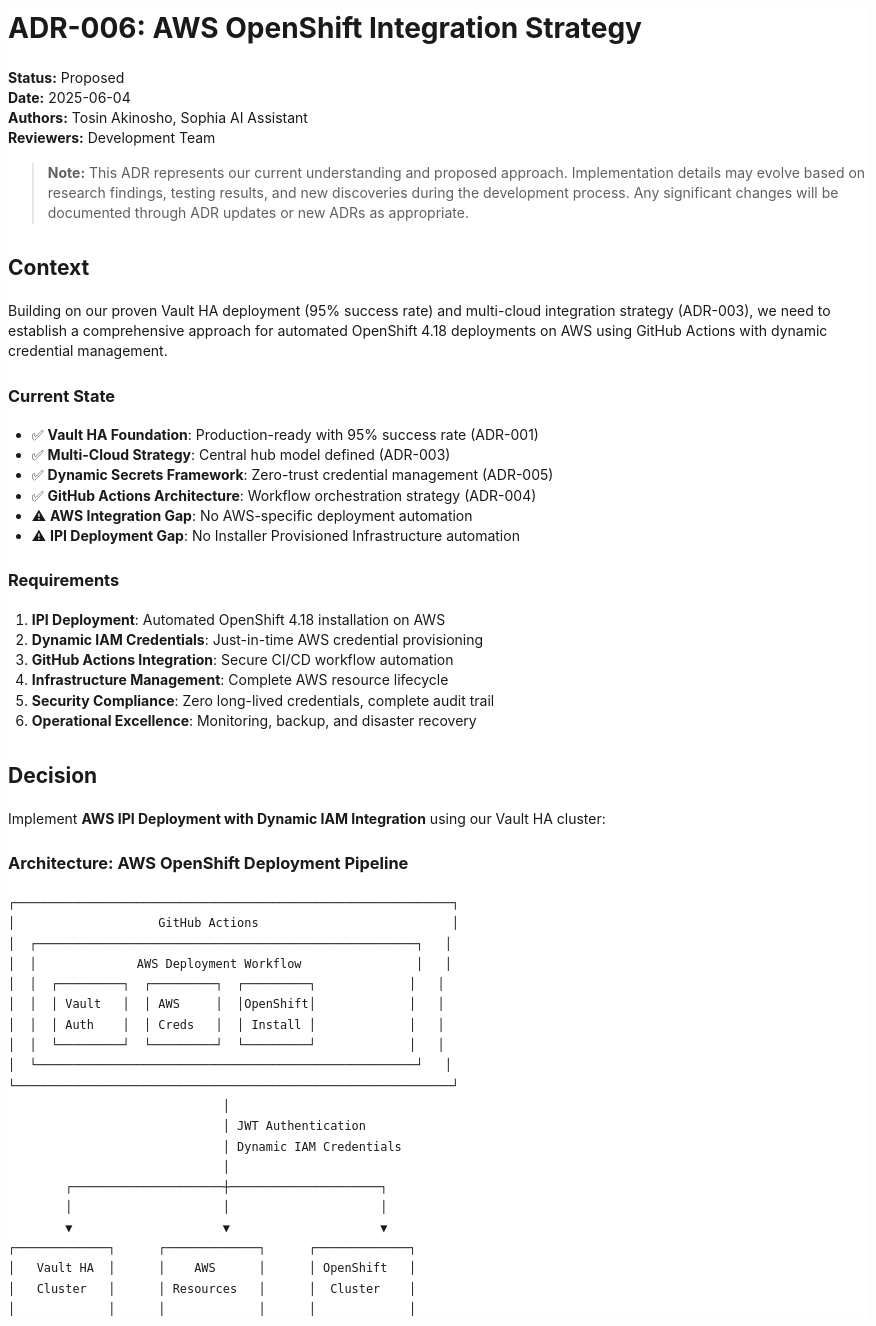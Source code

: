 # ADR-006: AWS OpenShift Integration Strategy

**Status:** Proposed  
**Date:** 2025-06-04  
**Authors:** Tosin Akinosho, Sophia AI Assistant  
**Reviewers:** Development Team  

> **Note:** This ADR represents our current understanding and proposed approach. Implementation details may evolve based on research findings, testing results, and new discoveries during the development process. Any significant changes will be documented through ADR updates or new ADRs as appropriate.

## Context

Building on our proven Vault HA deployment (95% success rate) and multi-cloud integration strategy (ADR-003), we need to establish a comprehensive approach for automated OpenShift 4.18 deployments on AWS using GitHub Actions with dynamic credential management.

### Current State
- ✅ **Vault HA Foundation**: Production-ready with 95% success rate (ADR-001)
- ✅ **Multi-Cloud Strategy**: Central hub model defined (ADR-003)
- ✅ **Dynamic Secrets Framework**: Zero-trust credential management (ADR-005)
- ✅ **GitHub Actions Architecture**: Workflow orchestration strategy (ADR-004)
- ⚠️ **AWS Integration Gap**: No AWS-specific deployment automation
- ⚠️ **IPI Deployment Gap**: No Installer Provisioned Infrastructure automation

### Requirements
1. **IPI Deployment**: Automated OpenShift 4.18 installation on AWS
2. **Dynamic IAM Credentials**: Just-in-time AWS credential provisioning
3. **GitHub Actions Integration**: Secure CI/CD workflow automation
4. **Infrastructure Management**: Complete AWS resource lifecycle
5. **Security Compliance**: Zero long-lived credentials, complete audit trail
6. **Operational Excellence**: Monitoring, backup, and disaster recovery

## Decision

Implement **AWS IPI Deployment with Dynamic IAM Integration** using our Vault HA cluster:

### Architecture: AWS OpenShift Deployment Pipeline

```
┌─────────────────────────────────────────────────────────────┐
│                    GitHub Actions                           │
│  ┌─────────────────────────────────────────────────────┐   │
│  │              AWS Deployment Workflow                │   │
│  │  ┌─────────┐  ┌─────────┐  ┌─────────┐             │   │
│  │  │ Vault   │  │ AWS     │  │OpenShift│             │   │
│  │  │ Auth    │  │ Creds   │  │ Install │             │   │
│  │  └─────────┘  └─────────┘  └─────────┘             │   │
│  └─────────────────────────────────────────────────────┘   │
└─────────────────────────────────────────────────────────────┘
                              │
                              │ JWT Authentication
                              │ Dynamic IAM Credentials
                              │
        ┌─────────────────────┼─────────────────────┐
        │                     │                     │
        ▼                     ▼                     ▼
┌─────────────┐      ┌─────────────┐      ┌─────────────┐
│   Vault HA  │      │    AWS      │      │ OpenShift   │
│   Cluster   │      │ Resources   │      │  Cluster    │
│             │      │             │      │             │
```